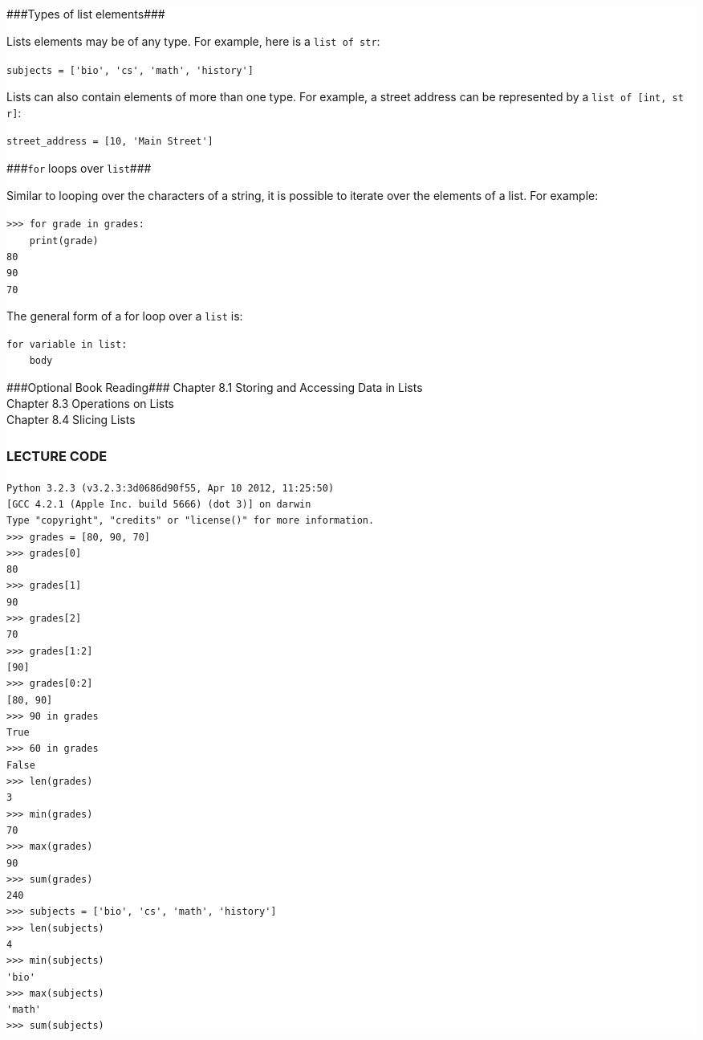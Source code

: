 ###Types of list elements###

Lists elements may be of any type. For example, here is a `list of str`:

	subjects = ['bio', 'cs', 'math', 'history']

Lists can also contain elements of more than one type. For example, a street address can be represented by a `list of [int, str]`:

	street_address = [10, 'Main Street']

###`for` loops over `list`###

Similar to looping over the characters of a string, it is possible to iterate over the elements of a list. For example:

	>>> for grade in grades:
    	print(grade)
	80
	90
	70
                        
The general form of a for loop over a `list` is:

	for variable in list:
    	body
    
###Optional Book Reading###
Chapter 8.1 Storing and Accessing Data in Lists  
Chapter 8.3 Operations on Lists  
Chapter 8.4 Slicing Lists  

### LECTURE CODE ###

    Python 3.2.3 (v3.2.3:3d0686d90f55, Apr 10 2012, 11:25:50) 
    [GCC 4.2.1 (Apple Inc. build 5666) (dot 3)] on darwin
    Type "copyright", "credits" or "license()" for more information.
    >>> grades = [80, 90, 70]
    >>> grades[0]
    80
    >>> grades[1]
    90
    >>> grades[2]
    70
    >>> grades[1:2]
    [90]
    >>> grades[0:2]
    [80, 90]
    >>> 90 in grades
    True
    >>> 60 in grades
    False
    >>> len(grades)
    3
    >>> min(grades)
    70
    >>> max(grades)
    90
    >>> sum(grades)
    240
    >>> subjects = ['bio', 'cs', 'math', 'history']
    >>> len(subjects)
    4
    >>> min(subjects)
    'bio'
    >>> max(subjects)
    'math'
    >>> sum(subjects)